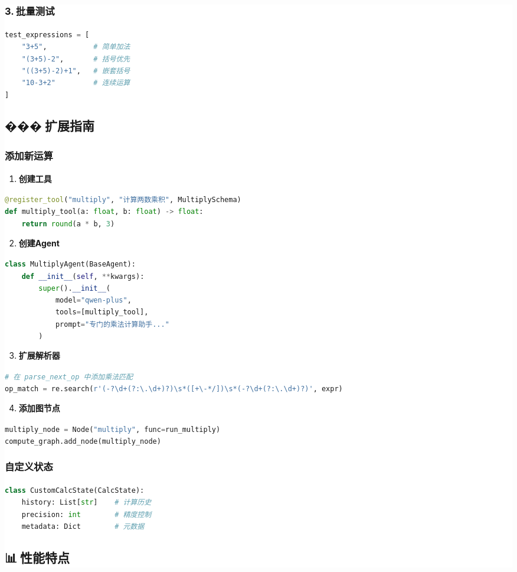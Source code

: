 ### 3. 批量测试
```python
test_expressions = [
    "3+5",           # 简单加法
    "(3+5)-2",       # 括号优先
    "((3+5)-2)+1",   # 嵌套括号
    "10-3+2"         # 连续运算
]
```

## ���️ 扩展指南

### 添加新运算
1. **创建工具**
```python
@register_tool("multiply", "计算两数乘积", MultiplySchema)
def multiply_tool(a: float, b: float) -> float:
    return round(a * b, 3)
```

2. **创建Agent**
```python
class MultiplyAgent(BaseAgent):
    def __init__(self, **kwargs):
        super().__init__(
            model="qwen-plus",
            tools=[multiply_tool],
            prompt="专门的乘法计算助手..."
        )
```

3. **扩展解析器**
```python
# 在 parse_next_op 中添加乘法匹配
op_match = re.search(r'(-?\d+(?:\.\d+)?)\s*([+\-*/])\s*(-?\d+(?:\.\d+)?)', expr)
```

4. **添加图节点**
```python
multiply_node = Node("multiply", func=run_multiply)
compute_graph.add_node(multiply_node)
```

### 自定义状态
```python
class CustomCalcState(CalcState):
    history: List[str]    # 计算历史
    precision: int        # 精度控制
    metadata: Dict        # 元数据
```

## 📊 性能特点
